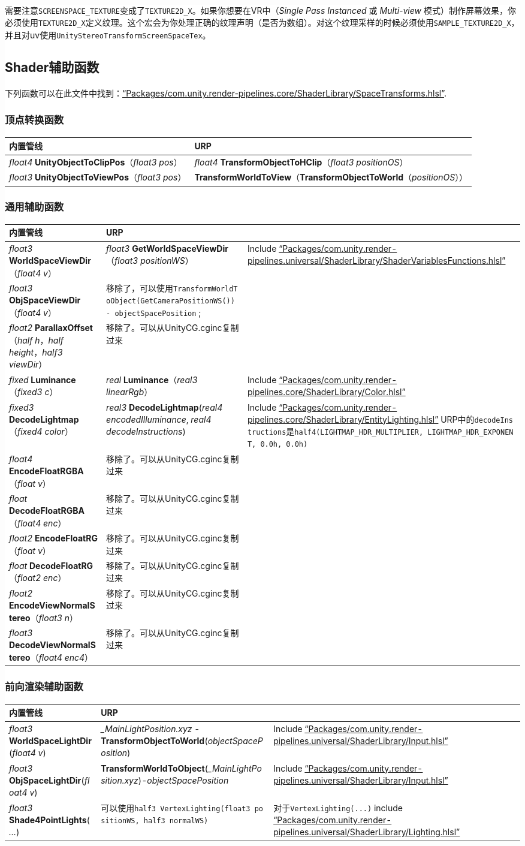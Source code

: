 需要注意`SCREENSPACE_TEXTURE`变成了`TEXTURE2D_X`。如果你想要在VR中（*Single Pass Instanced* 或 *Multi-view* 模式）制作屏幕效果，你必须使用`TEXTURE2D_X`定义纹理。这个宏会为你处理正确的纹理声明（是否为数组）。对这个纹理采样的时候必须使用`SAMPLE_TEXTURE2D_X`，并且对uv使用`UnityStereoTransformScreenSpaceTex`。

## Shader辅助函数

下列函数可以在此文件中找到：[“Packages/com.unity.render-pipelines.core/ShaderLibrary/SpaceTransforms.hlsl”](https://github.com/Unity-Technologies/Graphics/tree/master/com.unity.render-pipelines.core/ShaderLibrary/SpaceTransforms.hlsl).

### 顶点转换函数

| 内置管线                                          | URP                                                          |
| :------------------------------------------------ | :----------------------------------------------------------- |
| *float4* **UnityObjectToClipPos**（*float3 pos*） | *float4* **TransformObjectToHClip**（*float3 positionOS*）   |
| *float3* **UnityObjectToViewPos**（*float3 pos*） | **TransformWorldToView**（**TransformObjectToWorld**（*positionOS*）） |

### 通用辅助函数

| 内置管线                                                     | URP                                                          |                                                              |
| :----------------------------------------------------------- | :----------------------------------------------------------- | :----------------------------------------------------------- |
| *float3* **WorldSpaceViewDir**（*float4 v*）                 | *float3* **GetWorldSpaceViewDir**（*float3 positionWS*）     | Include [“Packages/com.unity.render-pipelines.universal/ShaderLibrary/ShaderVariablesFunctions.hlsl”](https://github.com/Unity-Technologies/Graphics/tree/master/com.unity.render-pipelines.universal/ShaderLibrary/ShaderVariablesFunctions.hlsl) |
| *float3* **ObjSpaceViewDir**（*float4 v*）                   | 移除了，可以使用`TransformWorldToObject(GetCameraPositionWS()) - objectSpacePosition` ; |                                                              |
| *float2* **ParallaxOffset**（*half h*，*half height*，*half3 viewDir*） | 移除了。可以从UnityCG.cginc复制过来                          |                                                              |
| *fixed* **Luminance**（*fixed3 c*）                          | *real* **Luminance**（*real3 linearRgb*）                    | Include [“Packages/com.unity.render-pipelines.core/ShaderLibrary/Color.hlsl”](https://github.com/Unity-Technologies/Graphics/tree/master/com.unity.render-pipelines.core/ShaderLibrary/Color.hlsl) |
| *fixed3* **DecodeLightmap**（*fixed4 color*）                | *real3* **DecodeLightmap**(*real4 encodedIlluminance*, *real4 decodeInstructions*) | Include [“Packages/com.unity.render-pipelines.core/ShaderLibrary/EntityLighting.hlsl”](https://github.com/Unity-Technologies/Graphics/blob/master/com.unity.render-pipelines.core/ShaderLibrary/EntityLighting.hlsl) URP中的`decodeInstructions`是`half4(LIGHTMAP_HDR_MULTIPLIER, LIGHTMAP_HDR_EXPONENT, 0.0h, 0.0h)` |
| *float4* **EncodeFloatRGBA**（*float v*）                    | 移除了。可以从UnityCG.cginc复制过来                          |                                                              |
| *float* **DecodeFloatRGBA**（*float4 enc*）                  | 移除了。可以从UnityCG.cginc复制过来                          |                                                              |
| *float2* **EncodeFloatRG**（*float v*）                      | 移除了。可以从UnityCG.cginc复制过来                          |                                                              |
| *float* **DecodeFloatRG**（*float2 enc*）                    | 移除了。可以从UnityCG.cginc复制过来                          |                                                              |
| *float2* **EncodeViewNormalStereo**（*float3 n*）            | 移除了。可以从UnityCG.cginc复制过来                          |                                                              |
| *float3* **DecodeViewNormalStereo**（*float4 enc4*）         | 移除了。可以从UnityCG.cginc复制过来                          |                                                              |

### 前向渲染辅助函数

| 内置管线                                    | URP                                                          |                                                              |
| :------------------------------------------ | :----------------------------------------------------------- | :----------------------------------------------------------- |
| *float3* **WorldSpaceLightDir**(*float4 v*) | *_MainLightPosition.xyz* - **TransformObjectToWorld**(*objectSpacePosition*) | Include [“Packages/com.unity.render-pipelines.universal/ShaderLibrary/Input.hlsl”](https://github.com/Unity-Technologies/Graphics/tree/master/com.unity.render-pipelines.universal/ShaderLibrary/Input.hlsl) |
| *float3* **ObjSpaceLightDir**(*float4 v*)   | **TransformWorldToObject**(*_MainLightPosition.xyz*)*-objectSpacePosition* | Include [“Packages/com.unity.render-pipelines.universal/ShaderLibrary/Input.hlsl”](https://github.com/Unity-Technologies/Graphics/tree/master/com.unity.render-pipelines.universal/ShaderLibrary/Input.hlsl) |
| *float3* **Shade4PointLights**(*…*)         | 可以使用`half3 VertexLighting(float3 positionWS, half3 normalWS)` | 对于`VertexLighting(...)` include [“Packages/com.unity.render-pipelines.universal/ShaderLibrary/Lighting.hlsl”](https://github.com/Unity-Technologies/Graphics/tree/master/com.unity.render-pipelines.universal/ShaderLibrary/Lighting.hlsl) |
